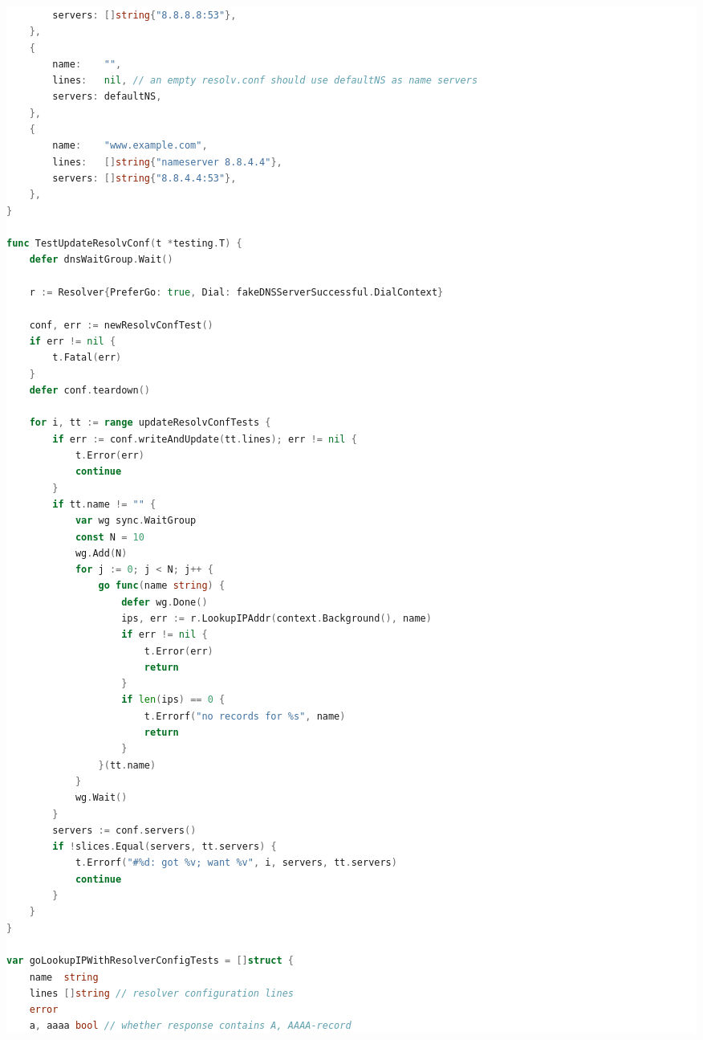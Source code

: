 ```go
		servers: []string{"8.8.8.8:53"},
	},
	{
		name:    "",
		lines:   nil, // an empty resolv.conf should use defaultNS as name servers
		servers: defaultNS,
	},
	{
		name:    "www.example.com",
		lines:   []string{"nameserver 8.8.4.4"},
		servers: []string{"8.8.4.4:53"},
	},
}

func TestUpdateResolvConf(t *testing.T) {
	defer dnsWaitGroup.Wait()

	r := Resolver{PreferGo: true, Dial: fakeDNSServerSuccessful.DialContext}

	conf, err := newResolvConfTest()
	if err != nil {
		t.Fatal(err)
	}
	defer conf.teardown()

	for i, tt := range updateResolvConfTests {
		if err := conf.writeAndUpdate(tt.lines); err != nil {
			t.Error(err)
			continue
		}
		if tt.name != "" {
			var wg sync.WaitGroup
			const N = 10
			wg.Add(N)
			for j := 0; j < N; j++ {
				go func(name string) {
					defer wg.Done()
					ips, err := r.LookupIPAddr(context.Background(), name)
					if err != nil {
						t.Error(err)
						return
					}
					if len(ips) == 0 {
						t.Errorf("no records for %s", name)
						return
					}
				}(tt.name)
			}
			wg.Wait()
		}
		servers := conf.servers()
		if !slices.Equal(servers, tt.servers) {
			t.Errorf("#%d: got %v; want %v", i, servers, tt.servers)
			continue
		}
	}
}

var goLookupIPWithResolverConfigTests = []struct {
	name  string
	lines []string // resolver configuration lines
	error
	a, aaaa bool // whether response contains A, AAAA-record
```